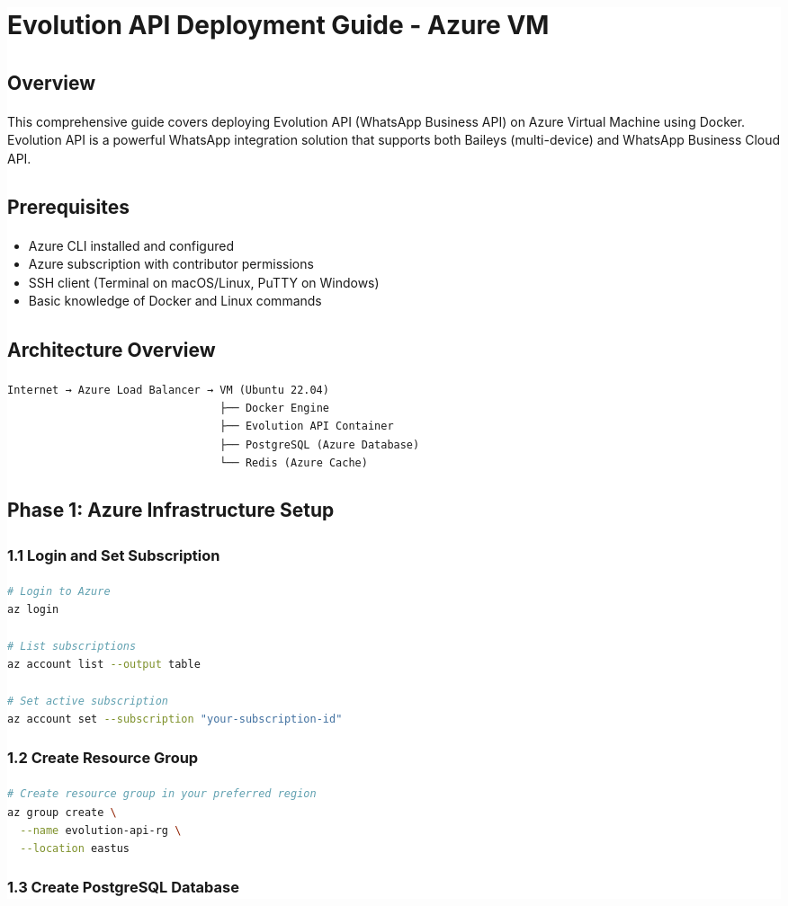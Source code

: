 # Evolution API Deployment Guide - Azure VM

## Overview

This comprehensive guide covers deploying Evolution API (WhatsApp Business API) on Azure Virtual Machine using Docker. Evolution API is a powerful WhatsApp integration solution that supports both Baileys (multi-device) and WhatsApp Business Cloud API.

## Prerequisites

- Azure CLI installed and configured
- Azure subscription with contributor permissions
- SSH client (Terminal on macOS/Linux, PuTTY on Windows)
- Basic knowledge of Docker and Linux commands

## Architecture Overview

```
Internet → Azure Load Balancer → VM (Ubuntu 22.04)
                                 ├── Docker Engine
                                 ├── Evolution API Container
                                 ├── PostgreSQL (Azure Database)
                                 └── Redis (Azure Cache)
```

## Phase 1: Azure Infrastructure Setup

### 1.1 Login and Set Subscription

```bash
# Login to Azure
az login

# List subscriptions
az account list --output table

# Set active subscription
az account set --subscription "your-subscription-id"
```

### 1.2 Create Resource Group

```bash
# Create resource group in your preferred region
az group create \
  --name evolution-api-rg \
  --location eastus
```

### 1.3 Create PostgreSQL Database
